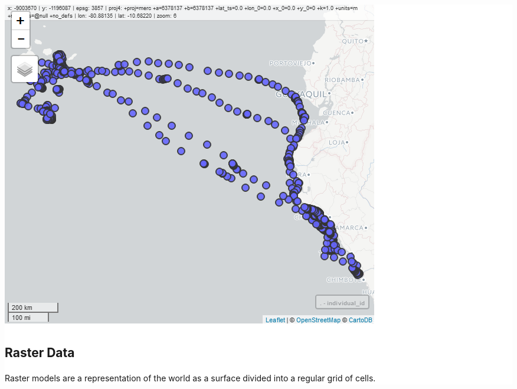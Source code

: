 ![GPS points from an albatross trajectory are an example of vector data](../../images/albatross.png)

Raster Data
-----------

Raster models are a representation of the world as a surface divided into a regular grid of cells.
